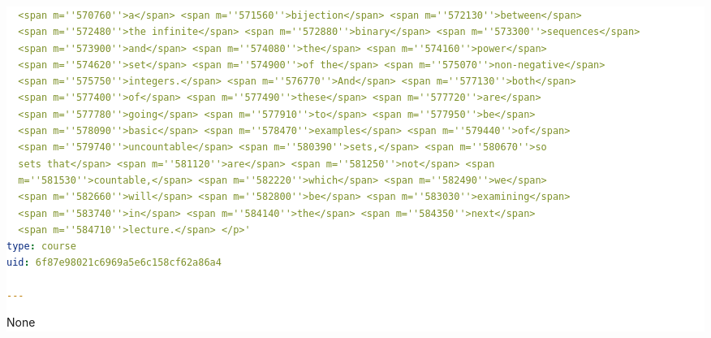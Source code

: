 ```yaml
  <span m=''570760''>a</span> <span m=''571560''>bijection</span> <span m=''572130''>between</span>
  <span m=''572480''>the infinite</span> <span m=''572880''>binary</span> <span m=''573300''>sequences</span>
  <span m=''573900''>and</span> <span m=''574080''>the</span> <span m=''574160''>power</span>
  <span m=''574620''>set</span> <span m=''574900''>of the</span> <span m=''575070''>non-negative</span>
  <span m=''575750''>integers.</span> <span m=''576770''>And</span> <span m=''577130''>both</span>
  <span m=''577400''>of</span> <span m=''577490''>these</span> <span m=''577720''>are</span>
  <span m=''577780''>going</span> <span m=''577910''>to</span> <span m=''577950''>be</span>
  <span m=''578090''>basic</span> <span m=''578470''>examples</span> <span m=''579440''>of</span>
  <span m=''579740''>uncountable</span> <span m=''580390''>sets,</span> <span m=''580670''>so
  sets that</span> <span m=''581120''>are</span> <span m=''581250''>not</span> <span
  m=''581530''>countable,</span> <span m=''582220''>which</span> <span m=''582490''>we</span>
  <span m=''582660''>will</span> <span m=''582800''>be</span> <span m=''583030''>examining</span>
  <span m=''583740''>in</span> <span m=''584140''>the</span> <span m=''584350''>next</span>
  <span m=''584710''>lecture.</span> </p>'
type: course
uid: 6f87e98021c6969a5e6c158cf62a86a4

---
```

None